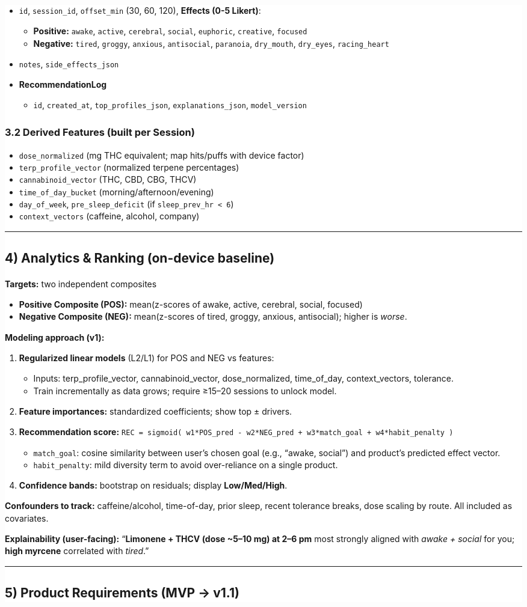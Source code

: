   * `id`, `session_id`, `offset_min` (30, 60, 120), **Effects (0-5 Likert)**:

    * **Positive:** `awake`, `active`, `cerebral`, `social`, `euphoric`, `creative`, `focused`
    * **Negative:** `tired`, `groggy`, `anxious`, `antisocial`, `paranoia`, `dry_mouth`, `dry_eyes`, `racing_heart`
  * `notes`, `side_effects_json`
* **RecommendationLog**

  * `id`, `created_at`, `top_profiles_json`, `explanations_json`, `model_version`

### 3.2 Derived Features (built per Session)

* `dose_normalized` (mg THC equivalent; map hits/puffs with device factor)
* `terp_profile_vector` (normalized terpene percentages)
* `cannabinoid_vector` (THC, CBD, CBG, THCV)
* `time_of_day_bucket` (morning/afternoon/evening)
* `day_of_week`, `pre_sleep_deficit` (if `sleep_prev_hr < 6`)
* `context_vectors` (caffeine, alcohol, company)

---

## 4) Analytics & Ranking (on-device baseline)

**Targets:** two independent composites

* **Positive Composite (POS):** mean(z-scores of awake, active, cerebral, social, focused)
* **Negative Composite (NEG):** mean(z-scores of tired, groggy, anxious, antisocial); higher is *worse*.

**Modeling approach (v1):**

1. **Regularized linear models** (L2/L1) for POS and NEG vs features:

   * Inputs: terp\_profile\_vector, cannabinoid\_vector, dose\_normalized, time\_of\_day, context\_vectors, tolerance.
   * Train incrementally as data grows; require ≥15–20 sessions to unlock model.
2. **Feature importances:** standardized coefficients; show top ± drivers.
3. **Recommendation score:**
   `REC = sigmoid( w1*POS_pred - w2*NEG_pred + w3*match_goal + w4*habit_penalty )`

   * `match_goal`: cosine similarity between user’s chosen goal (e.g., “awake, social”) and product’s predicted effect vector.
   * `habit_penalty`: mild diversity term to avoid over-reliance on a single product.
4. **Confidence bands:** bootstrap on residuals; display **Low/Med/High**.

**Confounders to track:** caffeine/alcohol, time-of-day, prior sleep, recent tolerance breaks, dose scaling by route. All included as covariates.

**Explainability (user-facing):**
“**Limonene + THCV (dose \~5–10 mg) at 2–6 pm** most strongly aligned with *awake + social* for you; **high myrcene** correlated with *tired*.”

---

## 5) Product Requirements (MVP → v1.1)
